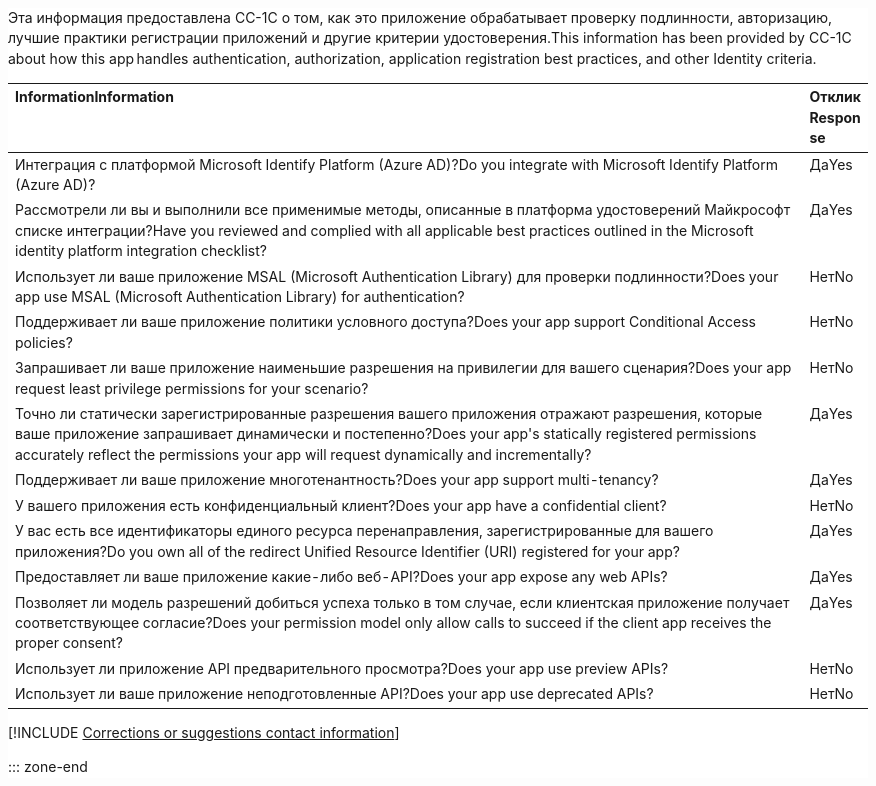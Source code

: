 <span data-ttu-id="a063d-152">Эта информация предоставлена CC-1C о том, как это приложение обрабатывает проверку подлинности, авторизацию, лучшие практики регистрации приложений и другие критерии удостоверения.</span><span class="sxs-lookup"><span data-stu-id="a063d-152">This information has been provided by CC-1C about how this app handles authentication, authorization, application registration best practices, and other Identity criteria.</span></span>

| <span data-ttu-id="a063d-153">**Information**</span><span class="sxs-lookup"><span data-stu-id="a063d-153">**Information**</span></span> | <span data-ttu-id="a063d-154">**Отклик**</span><span class="sxs-lookup"><span data-stu-id="a063d-154">**Response**</span></span> |
|:----------------|:-------------|
| <span data-ttu-id="a063d-155">Интеграция с платформой Microsoft Identify Platform (Azure AD)?</span><span class="sxs-lookup"><span data-stu-id="a063d-155">Do you integrate with Microsoft Identify Platform (Azure AD)?</span></span>  | <span data-ttu-id="a063d-156">Да</span><span class="sxs-lookup"><span data-stu-id="a063d-156">Yes</span></span> |
| <span data-ttu-id="a063d-157">Рассмотрели ли вы и выполнили все применимые методы, описанные в платформа удостоверений Майкрософт списке интеграции?</span><span class="sxs-lookup"><span data-stu-id="a063d-157">Have you reviewed and complied with all applicable best practices outlined in the Microsoft identity platform integration checklist?</span></span>  | <span data-ttu-id="a063d-158">Да</span><span class="sxs-lookup"><span data-stu-id="a063d-158">Yes</span></span> |
| <span data-ttu-id="a063d-159">Использует ли ваше приложение MSAL (Microsoft Authentication Library) для проверки подлинности?</span><span class="sxs-lookup"><span data-stu-id="a063d-159">Does your app use MSAL (Microsoft Authentication Library) for authentication?</span></span> | <span data-ttu-id="a063d-160">Нет</span><span class="sxs-lookup"><span data-stu-id="a063d-160">No</span></span> |
| <span data-ttu-id="a063d-161">Поддерживает ли ваше приложение политики условного доступа?</span><span class="sxs-lookup"><span data-stu-id="a063d-161">Does your app support Conditional Access policies?</span></span> | <span data-ttu-id="a063d-162">Нет</span><span class="sxs-lookup"><span data-stu-id="a063d-162">No</span></span> |
| <span data-ttu-id="a063d-163">Запрашивает ли ваше приложение наименьшие разрешения на привилегии для вашего сценария?</span><span class="sxs-lookup"><span data-stu-id="a063d-163">Does your app request least privilege permissions for your scenario?</span></span> | <span data-ttu-id="a063d-164">Нет</span><span class="sxs-lookup"><span data-stu-id="a063d-164">No</span></span> |
| <span data-ttu-id="a063d-165">Точно ли статически зарегистрированные разрешения вашего приложения отражают разрешения, которые ваше приложение запрашивает динамически и постепенно?</span><span class="sxs-lookup"><span data-stu-id="a063d-165">Does your app's statically registered permissions accurately reflect the permissions your app will request dynamically and incrementally?</span></span> | <span data-ttu-id="a063d-166">Да</span><span class="sxs-lookup"><span data-stu-id="a063d-166">Yes</span></span> |
| <span data-ttu-id="a063d-167">Поддерживает ли ваше приложение многотенантность?</span><span class="sxs-lookup"><span data-stu-id="a063d-167">Does your app support multi-tenancy?</span></span> | <span data-ttu-id="a063d-168">Да</span><span class="sxs-lookup"><span data-stu-id="a063d-168">Yes</span></span> |
| <span data-ttu-id="a063d-169">У вашего приложения есть конфиденциальный клиент?</span><span class="sxs-lookup"><span data-stu-id="a063d-169">Does your app have a confidential client?</span></span> | <span data-ttu-id="a063d-170">Нет</span><span class="sxs-lookup"><span data-stu-id="a063d-170">No</span></span> |
| <span data-ttu-id="a063d-171">У вас есть все идентификаторы единого ресурса перенаправления, зарегистрированные для вашего приложения?</span><span class="sxs-lookup"><span data-stu-id="a063d-171">Do you own all of the redirect Unified Resource Identifier (URI) registered for your app?</span></span> | <span data-ttu-id="a063d-172">Да</span><span class="sxs-lookup"><span data-stu-id="a063d-172">Yes</span></span> |
| <span data-ttu-id="a063d-173">Предоставляет ли ваше приложение какие-либо веб-API?</span><span class="sxs-lookup"><span data-stu-id="a063d-173">Does your app expose any web APIs?</span></span> | <span data-ttu-id="a063d-174">Да</span><span class="sxs-lookup"><span data-stu-id="a063d-174">Yes</span></span> |
| <span data-ttu-id="a063d-175">Позволяет ли модель разрешений добиться успеха только в том случае, если клиентская приложение получает соответствующее согласие?</span><span class="sxs-lookup"><span data-stu-id="a063d-175">Does your permission model only allow calls to succeed if the client app receives the proper consent?</span></span> | <span data-ttu-id="a063d-176">Да</span><span class="sxs-lookup"><span data-stu-id="a063d-176">Yes</span></span> |
| <span data-ttu-id="a063d-177">Использует ли приложение API предварительного просмотра?</span><span class="sxs-lookup"><span data-stu-id="a063d-177">Does your app use preview APIs?</span></span> | <span data-ttu-id="a063d-178">Нет</span><span class="sxs-lookup"><span data-stu-id="a063d-178">No</span></span> |
| <span data-ttu-id="a063d-179">Использует ли ваше приложение неподготовленные API?</span><span class="sxs-lookup"><span data-stu-id="a063d-179">Does your app use deprecated APIs?</span></span> | <span data-ttu-id="a063d-180">Нет</span><span class="sxs-lookup"><span data-stu-id="a063d-180">No</span></span> |

[!INCLUDE [Corrections or suggestions contact information](../includes/corrections-or-suggestions.md)]

::: zone-end
